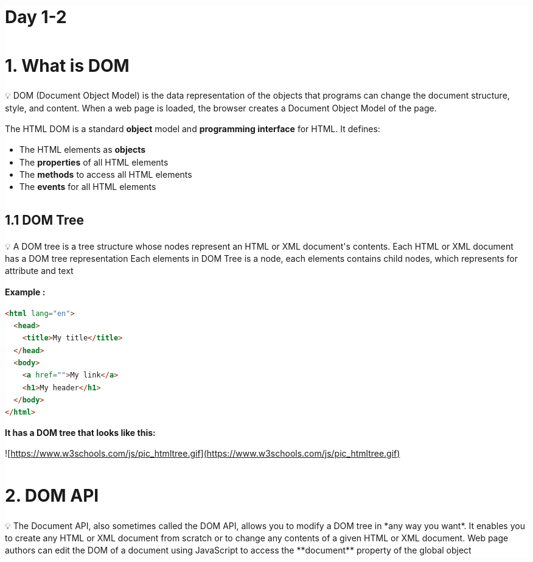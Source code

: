# Day 1-2

# 1. What is DOM

<aside>
💡 DOM (Document Object Model) is the data representation of the objects that programs can change the document structure, style, and content.
When a web page is loaded, the browser creates a Document Object Model of the page.

</aside>

The HTML DOM is a standard **object** model and **programming interface** for HTML. It defines:

- The HTML elements as **objects**
- The **properties** of all HTML elements
- The **methods** to access all HTML elements
- The **events** for all HTML elements

## 1.1 DOM Tree

<aside>
💡 A DOM tree is a tree structure whose nodes represent an HTML or XML document's contents. Each HTML or XML document has a DOM tree representation
Each elements in DOM Tree  is a node, each elements contains child nodes, which represents for attribute and text

</aside>

**Example :**

```html
<html lang="en">
  <head>
    <title>My title</title>
  </head>
  <body>
    <a href="">My link</a>
    <h1>My header</h1>
  </body>
</html>
```

**It has a DOM tree that looks like this:**

![https://www.w3schools.com/js/pic_htmltree.gif](https://www.w3schools.com/js/pic_htmltree.gif)

# 2. DOM API

<aside>
💡 The Document API, also sometimes called the DOM API, allows you to modify a DOM tree in *any way you want*. It enables you to create any HTML or XML document from scratch or to change any contents of a given HTML or XML document.
Web page authors can edit the DOM of a document using JavaScript to access the **document** property of the global object
